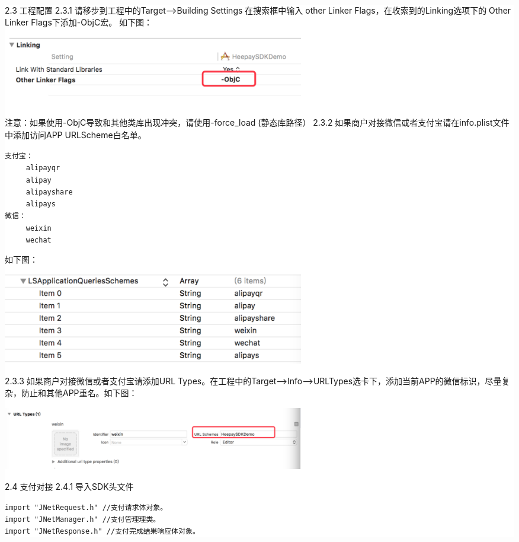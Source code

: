 2.3 工程配置
2.3.1 请移步到工程中的Target—->Building Settings 在搜索框中输入 other Linker Flags，在收索到的Linking选项下的 Other Linker Flags下添加-ObjC宏。
如下图：

  <img src="images/IOS-SDK-2.png" alt="" style="width: 500px"  />

注意：如果使用-ObjC导致和其他类库出现冲突，请使用-force_load (静态库路径）
2.3.2 如果商户对接微信或者支付宝请在info.plist文件中添加访问APP URLScheme白名单。
```text
支付宝：
     alipayqr
     alipay
     alipayshare
     alipays
微信：
     weixin
     wechat
```
如下图：

  <img src="images/IOS-SDK-3.png" alt="" style="width: 500px"  />

2.3.3 如果商户对接微信或者支付宝请添加URL Types。在工程中的Target—->Info—->URLTypes选卡下，添加当前APP的微信标识，尽量复杂，防止和其他APP重名。如下图：

 <img src="images/IOS-SDK-4.png" alt="" style="width: 500px"  />

2.4 支付对接
2.4.1 导入SDK头文件
```text
import "JNetRequest.h" //支付请求体对象。
import "JNetManager.h" //支付管理理类。
import "JNetResponse.h" //支付完成结果响应体对象。
```
